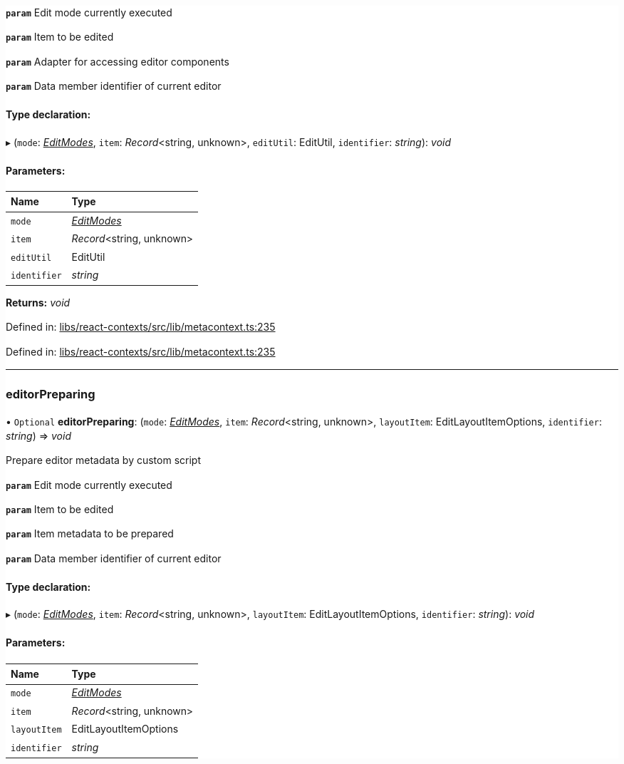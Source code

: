 **`param`** Edit mode currently executed

**`param`** Item to be edited

**`param`** Adapter for accessing editor components

**`param`** Data member identifier of current editor

#### Type declaration:

▸ (`mode`: [*EditModes*](../enums/editmodes.md), `item`: *Record*<string, unknown\>, `editUtil`: EditUtil, `identifier`: *string*): *void*

#### Parameters:

Name | Type |
:------ | :------ |
`mode` | [*EditModes*](../enums/editmodes.md) |
`item` | *Record*<string, unknown\> |
`editUtil` | EditUtil |
`identifier` | *string* |

**Returns:** *void*

Defined in: [libs/react-contexts/src/lib/metacontext.ts:235](https://github.com/ballware/ballware-client/blob/61bbbf8/libs/react-contexts/src/lib/metacontext.ts#L235)

Defined in: [libs/react-contexts/src/lib/metacontext.ts:235](https://github.com/ballware/ballware-client/blob/61bbbf8/libs/react-contexts/src/lib/metacontext.ts#L235)

___

### editorPreparing

• `Optional` **editorPreparing**: (`mode`: [*EditModes*](../enums/editmodes.md), `item`: *Record*<string, unknown\>, `layoutItem`: EditLayoutItemOptions, `identifier`: *string*) => *void*

Prepare editor metadata by custom script

**`param`** Edit mode currently executed

**`param`** Item to be edited

**`param`** Item metadata to be prepared

**`param`** Data member identifier of current editor

#### Type declaration:

▸ (`mode`: [*EditModes*](../enums/editmodes.md), `item`: *Record*<string, unknown\>, `layoutItem`: EditLayoutItemOptions, `identifier`: *string*): *void*

#### Parameters:

Name | Type |
:------ | :------ |
`mode` | [*EditModes*](../enums/editmodes.md) |
`item` | *Record*<string, unknown\> |
`layoutItem` | EditLayoutItemOptions |
`identifier` | *string* |

